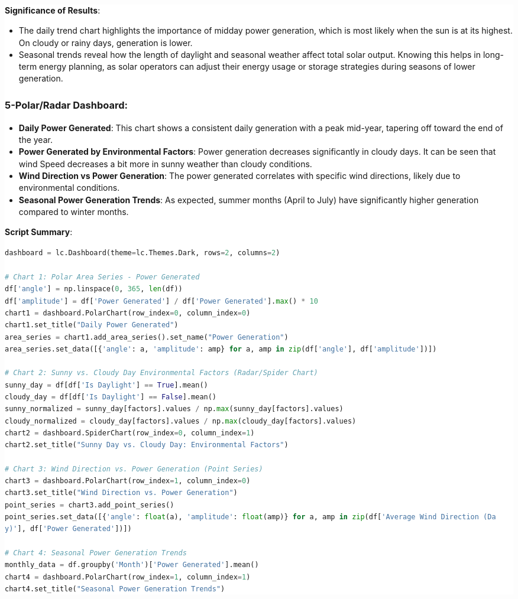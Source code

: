 **Significance of Results**:
- The daily trend chart highlights the importance of midday power generation, which is most likely when the sun is at its highest. On cloudy or rainy days, generation is lower.
- Seasonal trends reveal how the length of daylight and seasonal weather affect total solar output. Knowing this helps in long-term energy planning, as solar operators can adjust their energy usage or storage strategies during seasons of lower generation.

### 5-Polar/Radar Dashboard:
- **Daily Power Generated**: This chart shows a consistent daily generation with a peak mid-year, tapering off toward the end of the year.
- **Power Generated by Environmental Factors**: Power generation decreases significantly in cloudy days. It can be seen that wind Speed decreases a bit more in sunny weather than cloudy conditions.
- **Wind Direction vs Power Generation**: The power generated correlates with specific wind directions, likely due to environmental conditions.
- **Seasonal Power Generation Trends**: As expected, summer months (April to July) have significantly higher generation compared to winter months.

**Script Summary**:

``` python
dashboard = lc.Dashboard(theme=lc.Themes.Dark, rows=2, columns=2)

# Chart 1: Polar Area Series - Power Generated
df['angle'] = np.linspace(0, 365, len(df))
df['amplitude'] = df['Power Generated'] / df['Power Generated'].max() * 10
chart1 = dashboard.PolarChart(row_index=0, column_index=0)
chart1.set_title("Daily Power Generated")
area_series = chart1.add_area_series().set_name("Power Generation")
area_series.set_data([{'angle': a, 'amplitude': amp} for a, amp in zip(df['angle'], df['amplitude'])])

# Chart 2: Sunny vs. Cloudy Day Environmental Factors (Radar/Spider Chart)
sunny_day = df[df['Is Daylight'] == True].mean()
cloudy_day = df[df['Is Daylight'] == False].mean()
sunny_normalized = sunny_day[factors].values / np.max(sunny_day[factors].values)
cloudy_normalized = cloudy_day[factors].values / np.max(cloudy_day[factors].values)
chart2 = dashboard.SpiderChart(row_index=0, column_index=1)
chart2.set_title("Sunny Day vs. Cloudy Day: Environmental Factors")

# Chart 3: Wind Direction vs. Power Generation (Point Series)
chart3 = dashboard.PolarChart(row_index=1, column_index=0)
chart3.set_title("Wind Direction vs. Power Generation")
point_series = chart3.add_point_series()
point_series.set_data([{'angle': float(a), 'amplitude': float(amp)} for a, amp in zip(df['Average Wind Direction (Day)'], df['Power Generated'])])

# Chart 4: Seasonal Power Generation Trends
monthly_data = df.groupby('Month')['Power Generated'].mean()
chart4 = dashboard.PolarChart(row_index=1, column_index=1)
chart4.set_title("Seasonal Power Generation Trends")
```